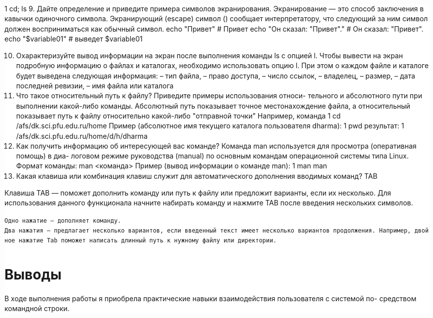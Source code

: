 1 cd; ls
9. Дайте определение и приведите примера символов экранирования.
Экранирование — это способ заключения в кавычки одиночного символа. Экранирующий (escape) символ (\) сообщает интерпретатору, что следующий за ним символ должен восприниматься как обычный символ.
echo "Привет"                    # Привет
echo "Он сказал: \"Привет\"."    # Он сказал: "Привет".
echo "\$variable01"  # выведет $variable01

10. Охарактеризуйте вывод информации на экран после выполнения команды ls с опцией
l.
Чтобы вывести на экран подробную информацию о файлах и каталогах, необходимо
использовать опцию l. При этом о каждом файле и каталоге будет выведена следующая
информация:
– тип файла,
– право доступа,
– число ссылок,
– владелец,
– размер,
– дата последней ревизии,
– имя файла или каталога
11. Что такое относительный путь к файлу? Приведите примеры использования относи-
тельного и абсолютного пути при выполнении какой-либо команды.
Абсолютный путь показывает точное местонахождение файла, а относительный показывает путь к файлу относительно какой-либо "отправной точки"
Например, команда
1 cd /afs/dk.sci.pfu.edu.ru/home
Пример (абсолютное имя текущего каталога пользователя dharma):
1 pwd
результат:
1 /afs/dk.sci.pfu.edu.ru/home/d/h/dharma
12. Как получить информацию об интересующей вас команде?
Команда man используется для просмотра (оперативная помощь) в диа-
логовом режиме руководства (manual) по основным командам операционной системы
типа Linux.
Формат команды:
man <команда>
Пример (вывод информации о команде man):
1 man man
13. Какая клавиша или комбинация клавиш служит для автоматического дополнения
вводимых команд?
TAB

Клавиша TAB — поможет дополнить команду или путь к файлу или предложит варианты, если их несколько.
Для использования данного функционала начните набирать команду и нажмите TAB после введения нескольких символов.

    Одно нажатие — дополняет команду.
    Два нажатия — предлагает несколько вариантов, если введенный текст имеет несколько вариантов продолжения. Например, двойное нажатие Tab поможет написать длинный путь к нужному файлу или директории.

# Выводы

В ходе выполнения работы я приобрела практические навыки взаимодействия пользователя с системой по-
средством командной строки.
